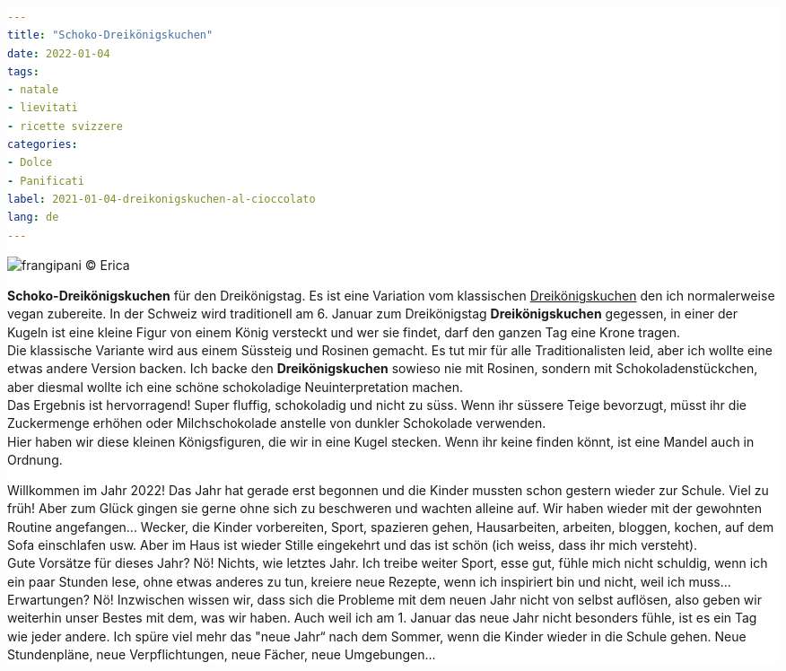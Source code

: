 ```yaml
---
title: "Schoko-Dreikönigskuchen"
date: 2022-01-04
tags:
- natale
- lievitati
- ricette svizzere
categories:
- Dolce
- Panificati
label: 2021-01-04-dreikonigskuchen-al-cioccolato
lang: de
---
```

![](../2022-01-04-dreikonigskuchen-al-cioccolato/header.jpeg "frangipani © Erica")

**Schoko-Dreikönigskuchen** für den Dreikönigstag. Es ist eine Variation vom klassischen <a href="https://frangipani.raiano.ch/2015-01-06-dreikoenigskuchen/" target="_blank">Dreikönigskuchen</a> den ich normalerweise vegan zubereite. In der Schweiz wird traditionell am 6. Januar zum Dreikönigstag **Dreikönigskuchen** gegessen, in einer der Kugeln ist eine kleine Figur von einem König versteckt und wer sie findet, darf den ganzen Tag eine Krone tragen.
<br />
Die klassische Variante wird aus einem Süssteig und Rosinen gemacht. Es tut mir für alle Traditionalisten leid, aber ich wollte eine etwas andere Version backen. Ich backe den **Dreikönigskuchen** sowieso nie mit Rosinen, sondern mit Schokoladenstückchen, aber diesmal wollte ich eine schöne schokoladige Neuinterpretation machen.
<br />
Das Ergebnis ist hervorragend! Super fluffig, schokoladig und nicht zu süss. Wenn ihr süssere Teige bevorzugt, müsst ihr die Zuckermenge erhöhen oder Milchschokolade anstelle von dunkler Schokolade verwenden.
<br />
Hier haben wir diese kleinen Königsfiguren, die wir in eine Kugel stecken. Wenn ihr keine finden könnt, ist eine Mandel auch in Ordnung.

Willkommen im Jahr 2022! Das Jahr hat gerade erst begonnen und die Kinder mussten schon gestern wieder zur Schule. Viel zu früh! Aber zum Glück gingen sie gerne ohne sich zu beschweren und wachten alleine auf. Wir haben wieder mit der gewohnten Routine angefangen... Wecker, die Kinder vorbereiten, Sport, spazieren gehen, Hausarbeiten, arbeiten, bloggen, kochen, auf dem Sofa einschlafen usw. Aber im Haus ist wieder Stille eingekehrt und das ist schön (ich weiss, dass ihr mich versteht).
<br />
Gute Vorsätze für dieses Jahr? Nö! Nichts, wie letztes Jahr. Ich treibe weiter Sport, esse gut, fühle mich nicht schuldig, wenn ich ein paar Stunden lese, ohne etwas anderes zu tun, kreiere neue Rezepte, wenn ich inspiriert bin und nicht, weil ich muss...
<br />
Erwartungen? Nö! Inzwischen wissen wir, dass sich die Probleme mit dem neuen Jahr nicht von selbst auflösen, also geben wir weiterhin unser Bestes mit dem, was wir haben. Auch weil ich am 1. Januar das neue Jahr nicht besonders fühle, ist es ein Tag wie jeder andere. Ich spüre viel mehr das "neue Jahr“ nach dem Sommer, wenn die Kinder wieder in die Schule gehen. Neue Stundenpläne, neue Verpflichtungen, neue Fächer, neue Umgebungen...

